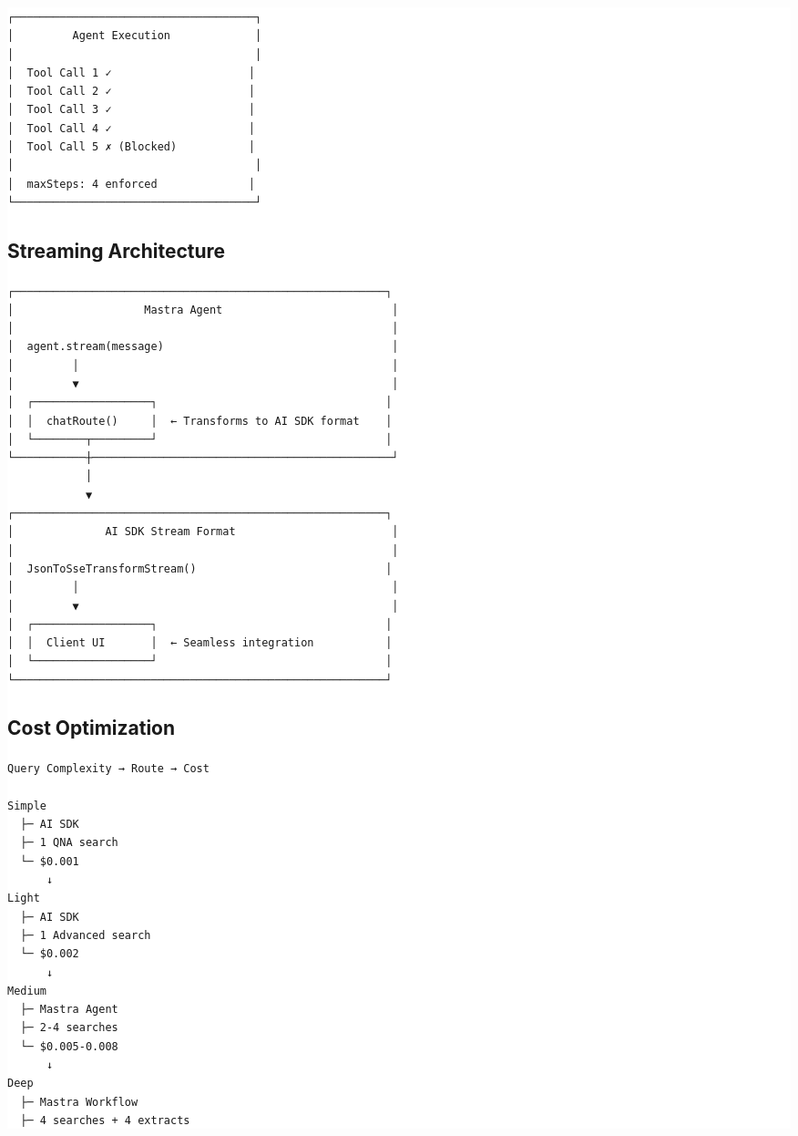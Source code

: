 ```
┌─────────────────────────────────────┐
│         Agent Execution             │
│                                     │
│  Tool Call 1 ✓                     │
│  Tool Call 2 ✓                     │
│  Tool Call 3 ✓                     │
│  Tool Call 4 ✓                     │
│  Tool Call 5 ✗ (Blocked)           │
│                                     │
│  maxSteps: 4 enforced              │
└─────────────────────────────────────┘
```

## Streaming Architecture

```
┌─────────────────────────────────────────────────────────┐
│                    Mastra Agent                          │
│                                                          │
│  agent.stream(message)                                   │
│         │                                                │
│         ▼                                                │
│  ┌──────────────────┐                                   │
│  │  chatRoute()     │  ← Transforms to AI SDK format    │
│  └────────┬─────────┘                                   │
└───────────┼──────────────────────────────────────────────┘
            │
            ▼
┌─────────────────────────────────────────────────────────┐
│              AI SDK Stream Format                        │
│                                                          │
│  JsonToSseTransformStream()                             │
│         │                                                │
│         ▼                                                │
│  ┌──────────────────┐                                   │
│  │  Client UI       │  ← Seamless integration           │
│  └──────────────────┘                                   │
└─────────────────────────────────────────────────────────┘
```

## Cost Optimization

```
Query Complexity → Route → Cost

Simple
  ├─ AI SDK
  ├─ 1 QNA search
  └─ $0.001
      ↓
Light
  ├─ AI SDK
  ├─ 1 Advanced search
  └─ $0.002
      ↓
Medium
  ├─ Mastra Agent
  ├─ 2-4 searches
  └─ $0.005-0.008
      ↓
Deep
  ├─ Mastra Workflow
  ├─ 4 searches + 4 extracts
```
